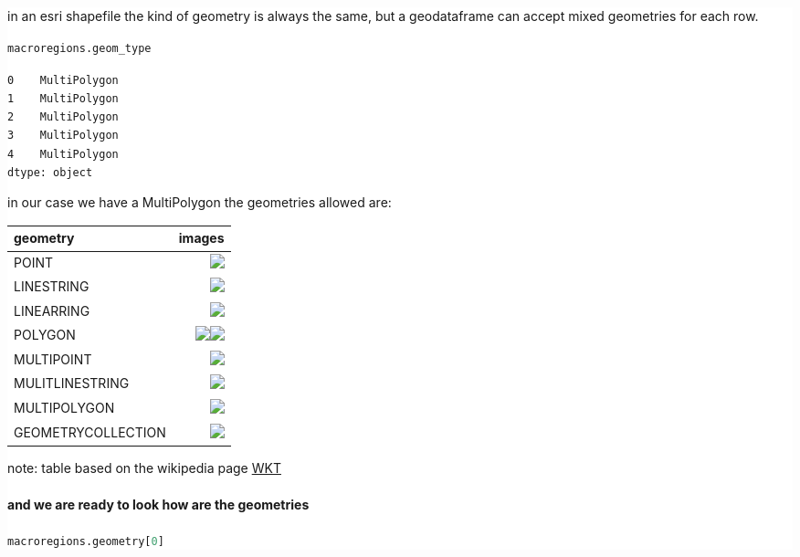 
in an esri shapefile the kind of geometry is always the same, but a geodataframe can accept mixed geometries for each row.


```python
macroregions.geom_type
```

    0    MultiPolygon
    1    MultiPolygon
    2    MultiPolygon
    3    MultiPolygon
    4    MultiPolygon
    dtype: object


in our case we have a MultiPolygon
the geometries allowed are:

|geometry|images|
|:--|--:|
|POINT|![](https://upload.wikimedia.org/wikipedia/commons/thumb/c/c2/SFA_Point.svg/51px-SFA_Point.svg.png)|
|LINESTRING|![](https://upload.wikimedia.org/wikipedia/commons/thumb/b/b9/SFA_LineString.svg/51px-SFA_LineString.svg.png)|
|LINEARRING|![](https://github.com/napo/geospatial_course_unitn/blob/master/code/img/linering.png?raw=1)|
|POLYGON|![](https://upload.wikimedia.org/wikipedia/commons/thumb/3/3f/SFA_Polygon.svg/51px-SFA_Polygon.svg.png)![](https://upload.wikimedia.org/wikipedia/commons/thumb/5/55/SFA_Polygon_with_hole.svg/51px-SFA_Polygon_with_hole.svg.png)
|MULTIPOINT|![](https://upload.wikimedia.org/wikipedia/commons/thumb/d/d6/SFA_MultiPoint.svg/51px-SFA_MultiPoint.svg.png) 
| MULITLINESTRING|![](https://upload.wikimedia.org/wikipedia/commons/thumb/8/86/SFA_MultiLineString.svg/51px-SFA_MultiLineString.svg.png)| 
| MULTIPOLYGON |![](https://upload.wikimedia.org/wikipedia/commons/thumb/3/3b/SFA_MultiPolygon_with_hole.svg/51px-SFA_MultiPolygon_with_hole.svg.png)| 
| GEOMETRYCOLLECTION |![](https://github.com/napo/geospatial_course_unitn/blob/master/code/img/geometrycollection.png?raw=1) | 

note: table based on the wikipedia page [WKT](https://en.wikipedia.org/wiki/Well-known_text_representation_of_geometry)

#### and we are ready to look how are the geometries


```python
macroregions.geometry[0]
```

    